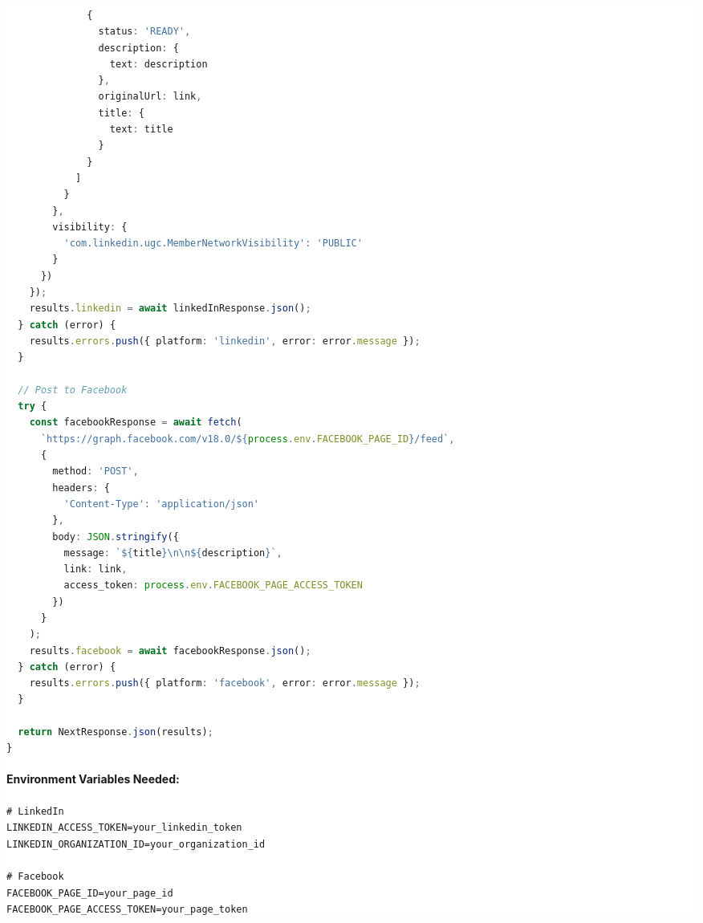 ```typescript
              {
                status: 'READY',
                description: {
                  text: description
                },
                originalUrl: link,
                title: {
                  text: title
                }
              }
            ]
          }
        },
        visibility: {
          'com.linkedin.ugc.MemberNetworkVisibility': 'PUBLIC'
        }
      })
    });
    results.linkedin = await linkedInResponse.json();
  } catch (error) {
    results.errors.push({ platform: 'linkedin', error: error.message });
  }

  // Post to Facebook
  try {
    const facebookResponse = await fetch(
      `https://graph.facebook.com/v18.0/${process.env.FACEBOOK_PAGE_ID}/feed`,
      {
        method: 'POST',
        headers: {
          'Content-Type': 'application/json'
        },
        body: JSON.stringify({
          message: `${title}\n\n${description}`,
          link: link,
          access_token: process.env.FACEBOOK_PAGE_ACCESS_TOKEN
        })
      }
    );
    results.facebook = await facebookResponse.json();
  } catch (error) {
    results.errors.push({ platform: 'facebook', error: error.message });
  }

  return NextResponse.json(results);
}
```

#### Environment Variables Needed:
```env
# LinkedIn
LINKEDIN_ACCESS_TOKEN=your_linkedin_token
LINKEDIN_ORGANIZATION_ID=your_organization_id

# Facebook
FACEBOOK_PAGE_ID=your_page_id
FACEBOOK_PAGE_ACCESS_TOKEN=your_page_token
```
